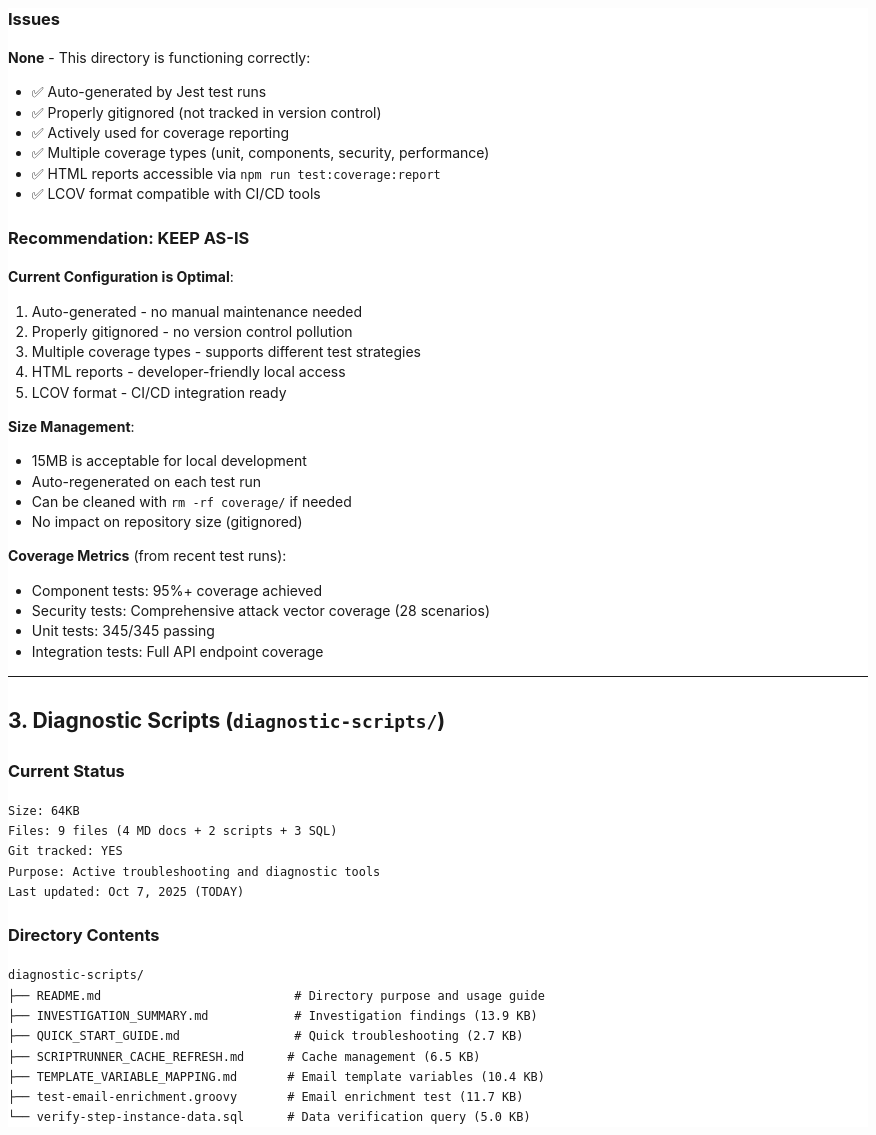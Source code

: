 ### Issues

**None** - This directory is functioning correctly:

- ✅ Auto-generated by Jest test runs
- ✅ Properly gitignored (not tracked in version control)
- ✅ Actively used for coverage reporting
- ✅ Multiple coverage types (unit, components, security, performance)
- ✅ HTML reports accessible via `npm run test:coverage:report`
- ✅ LCOV format compatible with CI/CD tools

### Recommendation: **KEEP AS-IS**

**Current Configuration is Optimal**:

1. Auto-generated - no manual maintenance needed
2. Properly gitignored - no version control pollution
3. Multiple coverage types - supports different test strategies
4. HTML reports - developer-friendly local access
5. LCOV format - CI/CD integration ready

**Size Management**:

- 15MB is acceptable for local development
- Auto-regenerated on each test run
- Can be cleaned with `rm -rf coverage/` if needed
- No impact on repository size (gitignored)

**Coverage Metrics** (from recent test runs):

- Component tests: 95%+ coverage achieved
- Security tests: Comprehensive attack vector coverage (28 scenarios)
- Unit tests: 345/345 passing
- Integration tests: Full API endpoint coverage

---

## 3. Diagnostic Scripts (`diagnostic-scripts/`)

### Current Status

```
Size: 64KB
Files: 9 files (4 MD docs + 2 scripts + 3 SQL)
Git tracked: YES
Purpose: Active troubleshooting and diagnostic tools
Last updated: Oct 7, 2025 (TODAY)
```

### Directory Contents

```
diagnostic-scripts/
├── README.md                           # Directory purpose and usage guide
├── INVESTIGATION_SUMMARY.md            # Investigation findings (13.9 KB)
├── QUICK_START_GUIDE.md                # Quick troubleshooting (2.7 KB)
├── SCRIPTRUNNER_CACHE_REFRESH.md      # Cache management (6.5 KB)
├── TEMPLATE_VARIABLE_MAPPING.md       # Email template variables (10.4 KB)
├── test-email-enrichment.groovy       # Email enrichment test (11.7 KB)
└── verify-step-instance-data.sql      # Data verification query (5.0 KB)
```
